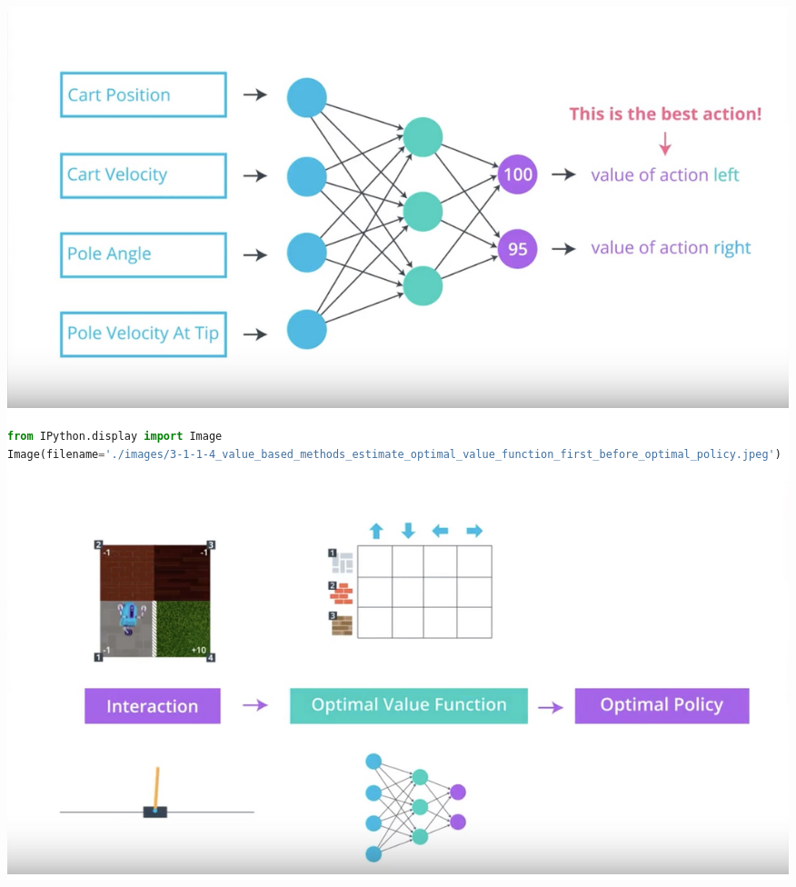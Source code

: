 ![jpeg](output_9_0.jpeg)




```python
from IPython.display import Image
Image(filename='./images/3-1-1-4_value_based_methods_estimate_optimal_value_function_first_before_optimal_policy.jpeg')
```




![jpeg](output_10_0.jpeg)

